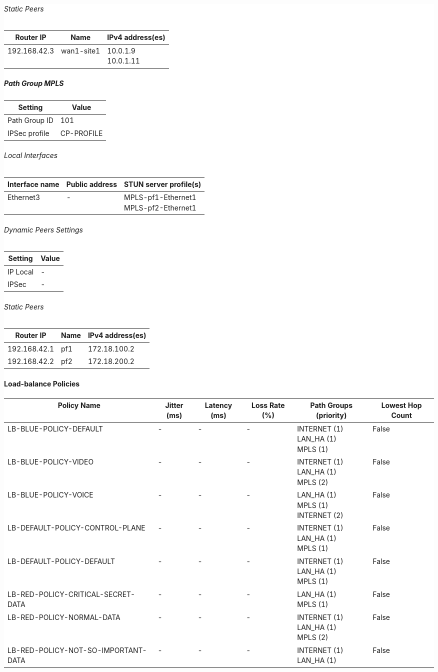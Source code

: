 ###### Static Peers

| Router IP | Name | IPv4 address(es) |
| --------- | ---- | ---------------- |
| 192.168.42.3 | wan1-site1 | 10.0.1.9<br>10.0.1.11 |

##### Path Group MPLS

| Setting | Value |
| ------  | ----- |
| Path Group ID | 101 |
| IPSec profile | CP-PROFILE |

###### Local Interfaces

| Interface name | Public address | STUN server profile(s) |
| -------------- | -------------- | ---------------------- |
| Ethernet3 | - | MPLS-pf1-Ethernet1<br>MPLS-pf2-Ethernet1 |

###### Dynamic Peers Settings

| Setting | Value |
| ------  | ----- |
| IP Local | - |
| IPSec | - |

###### Static Peers

| Router IP | Name | IPv4 address(es) |
| --------- | ---- | ---------------- |
| 192.168.42.1 | pf1 | 172.18.100.2 |
| 192.168.42.2 | pf2 | 172.18.200.2 |

#### Load-balance Policies

| Policy Name | Jitter (ms) | Latency (ms) | Loss Rate (%) | Path Groups (priority) | Lowest Hop Count |
| ----------- | ----------- | ------------ | ------------- | ---------------------- | ---------------- |
| LB-BLUE-POLICY-DEFAULT | - | - | - | INTERNET (1)<br>LAN_HA (1)<br>MPLS (1) | False |
| LB-BLUE-POLICY-VIDEO | - | - | - | INTERNET (1)<br>LAN_HA (1)<br>MPLS (2) | False |
| LB-BLUE-POLICY-VOICE | - | - | - | LAN_HA (1)<br>MPLS (1)<br>INTERNET (2) | False |
| LB-DEFAULT-POLICY-CONTROL-PLANE | - | - | - | INTERNET (1)<br>LAN_HA (1)<br>MPLS (1) | False |
| LB-DEFAULT-POLICY-DEFAULT | - | - | - | INTERNET (1)<br>LAN_HA (1)<br>MPLS (1) | False |
| LB-RED-POLICY-CRITICAL-SECRET-DATA | - | - | - | LAN_HA (1)<br>MPLS (1) | False |
| LB-RED-POLICY-NORMAL-DATA | - | - | - | INTERNET (1)<br>LAN_HA (1)<br>MPLS (2) | False |
| LB-RED-POLICY-NOT-SO-IMPORTANT-DATA | - | - | - | INTERNET (1)<br>LAN_HA (1) | False |
